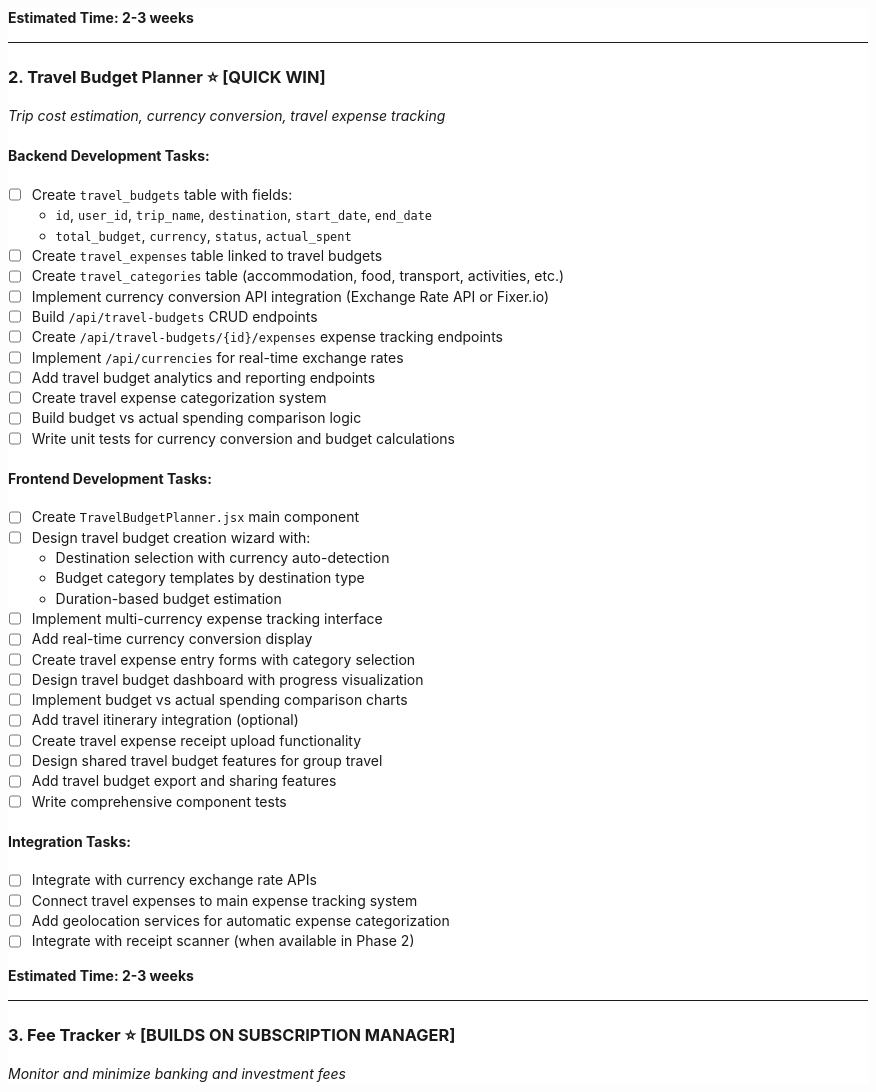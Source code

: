 **Estimated Time: 2-3 weeks**

---

### **2. Travel Budget Planner** ⭐ **[QUICK WIN]**
*Trip cost estimation, currency conversion, travel expense tracking*

#### **Backend Development Tasks:**
- [ ] Create `travel_budgets` table with fields:
  - `id`, `user_id`, `trip_name`, `destination`, `start_date`, `end_date`
  - `total_budget`, `currency`, `status`, `actual_spent`
- [ ] Create `travel_expenses` table linked to travel budgets
- [ ] Create `travel_categories` table (accommodation, food, transport, activities, etc.)
- [ ] Implement currency conversion API integration (Exchange Rate API or Fixer.io)
- [ ] Build `/api/travel-budgets` CRUD endpoints
- [ ] Create `/api/travel-budgets/{id}/expenses` expense tracking endpoints
- [ ] Implement `/api/currencies` for real-time exchange rates
- [ ] Add travel budget analytics and reporting endpoints  
- [ ] Create travel expense categorization system
- [ ] Build budget vs actual spending comparison logic
- [ ] Write unit tests for currency conversion and budget calculations

#### **Frontend Development Tasks:**
- [ ] Create `TravelBudgetPlanner.jsx` main component
- [ ] Design travel budget creation wizard with:
  - Destination selection with currency auto-detection
  - Budget category templates by destination type
  - Duration-based budget estimation
- [ ] Implement multi-currency expense tracking interface
- [ ] Add real-time currency conversion display
- [ ] Create travel expense entry forms with category selection
- [ ] Design travel budget dashboard with progress visualization
- [ ] Implement budget vs actual spending comparison charts
- [ ] Add travel itinerary integration (optional)
- [ ] Create travel expense receipt upload functionality
- [ ] Design shared travel budget features for group travel
- [ ] Add travel budget export and sharing features
- [ ] Write comprehensive component tests

#### **Integration Tasks:**
- [ ] Integrate with currency exchange rate APIs
- [ ] Connect travel expenses to main expense tracking system
- [ ] Add geolocation services for automatic expense categorization
- [ ] Integrate with receipt scanner (when available in Phase 2)

**Estimated Time: 2-3 weeks**

---

### **3. Fee Tracker** ⭐ **[BUILDS ON SUBSCRIPTION MANAGER]**
*Monitor and minimize banking and investment fees*
